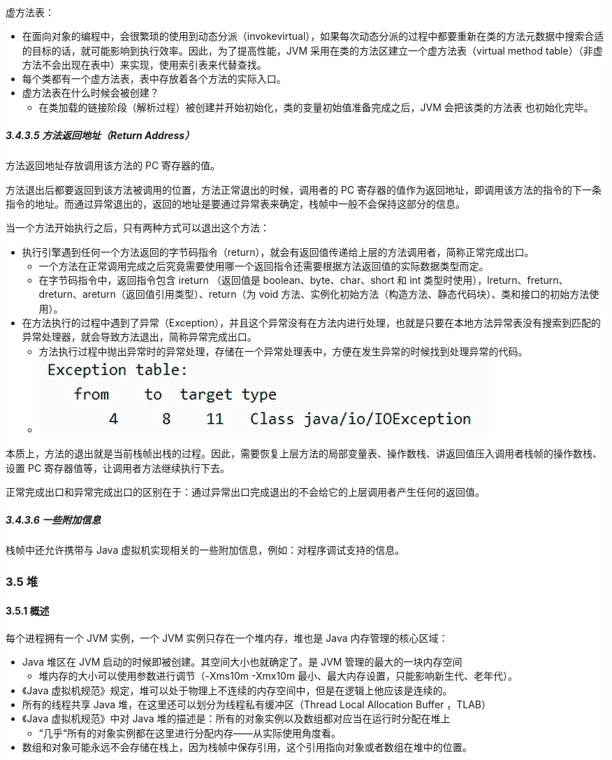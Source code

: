 虚方法表：

- 在面向对象的编程中，会很繁琐的使用到动态分派（invokevirtual），如果每次动态分派的过程中都要重新在类的方法元数据中搜索合适的目标的话，就可能影响到执行效率。因此，为了提高性能，JVM 采用在类的方法区建立一个虚方法表（virtual method table）（非虚方法不会出现在表中）来实现，使用索引表来代替查找。
- 每个类都有一个虚方法表，表中存放着各个方法的实际入口。
- 虚方法表在什么时候会被创建？
  - 在类加载的链接阶段（解析过程）被创建并开始初始化，类的变量初始值准备完成之后，JVM 会把该类的方法表 也初始化完毕。

##### 3.4.3.5 方法返回地址（Return Address）

方法返回地址存放调用该方法的 PC 寄存器的值。

方法退出后都要返回到该方法被调用的位置，方法正常退出的时候，调用者的 PC 寄存器的值作为返回地址，即调用该方法的指令的下一条指令的地址。而通过异常退出的，返回的地址是要通过异常表来确定，栈帧中一般不会保持这部分的信息。

当一个方法开始执行之后，只有两种方式可以退出这个方法：

- 执行引擎遇到任何一个方法返回的字节码指令（return），就会有返回值传递给上层的方法调用者，简称正常完成出口。
  - 一个方法在正常调用完成之后究竟需要使用哪一个返回指令还需要根据方法返回值的实际数据类型而定。
  - 在字节码指令中，返回指令包含 ireturn （返回值是 boolean、byte、char、short 和 int 类型时使用），lreturn、freturn、dreturn、areturn（返回值引用类型）、return（为 void 方法、实例化初始方法（构造方法、静态代码块）、类和接口的初始方法使用）。
- 在方法执行的过程中遇到了异常（Exception），并且这个异常没有在方法内进行处理，也就是只要在本地方法异常表没有搜索到匹配的异常处理器，就会导致方法退出，简称异常完成出口。
  - 方法执行过程中抛出异常时的异常处理，存储在一个异常处理表中，方便在发生异常的时候找到处理异常的代码。
  - ![](JVM/2022-12-01-13-37-08.png)

本质上，方法的退出就是当前栈帧出栈的过程。因此，需要恢复上层方法的局部变量表、操作数栈、讲返回值压入调用者栈帧的操作数栈、设置 PC 寄存器值等，让调用者方法继续执行下去。

正常完成出口和异常完成出口的区别在于：通过异常出口完成退出的不会给它的上层调用者产生任何的返回值。

##### 3.4.3.6 一些附加信息

栈帧中还允许携带与 Java 虚拟机实现相关的一些附加信息，例如：对程序调试支持的信息。

### 3.5 堆

#### 3.5.1 概述

每个进程拥有一个 JVM 实例，一个 JVM 实例只存在一个堆内存，堆也是 Java 内存管理的核心区域：

- Java 堆区在 JVM 启动的时候即被创建。其空间大小也就确定了。是 JVM 管理的最大的一块内存空间
  - 堆内存的大小可以使用参数进行调节（-Xms10m -Xmx10m 最小、最大内存设置，只能影响新生代、老年代）。
- 《Java 虚拟机规范》规定，堆可以处于物理上不连续的内存空间中，但是在逻辑上他应该是连续的。
- 所有的线程共享 Java 堆，在这里还可以划分为线程私有缓冲区（Thread Local Allocation Buffer ，TLAB）
- 《Java 虚拟机规范》中对 Java 堆的描述是：所有的对象实例以及数组都对应当在运行时分配在堆上
  - “几乎“所有的对象实例都在这里进行分配内存——从实际使用角度看。
- 数组和对象可能永远不会存储在栈上，因为栈帧中保存引用，这个引用指向对象或者数组在堆中的位置。